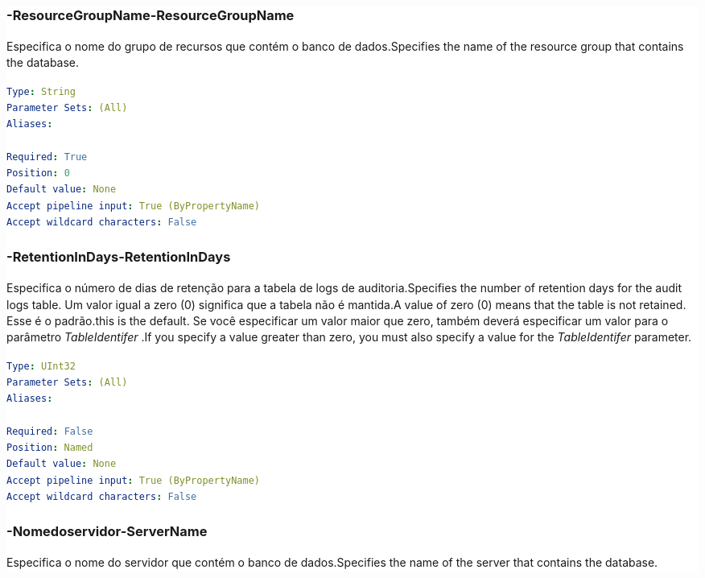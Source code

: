 ### <span data-ttu-id="db789-142">-ResourceGroupName</span><span class="sxs-lookup"><span data-stu-id="db789-142">-ResourceGroupName</span></span>
<span data-ttu-id="db789-143">Especifica o nome do grupo de recursos que contém o banco de dados.</span><span class="sxs-lookup"><span data-stu-id="db789-143">Specifies the name of the resource group that contains the database.</span></span>

```yaml
Type: String
Parameter Sets: (All)
Aliases:

Required: True
Position: 0
Default value: None
Accept pipeline input: True (ByPropertyName)
Accept wildcard characters: False
```

### <span data-ttu-id="db789-144">-RetentionInDays</span><span class="sxs-lookup"><span data-stu-id="db789-144">-RetentionInDays</span></span>
<span data-ttu-id="db789-145">Especifica o número de dias de retenção para a tabela de logs de auditoria.</span><span class="sxs-lookup"><span data-stu-id="db789-145">Specifies the number of retention days for the audit logs table.</span></span>
<span data-ttu-id="db789-146">Um valor igual a zero (0) significa que a tabela não é mantida.</span><span class="sxs-lookup"><span data-stu-id="db789-146">A value of zero (0) means that the table is not retained.</span></span>
<span data-ttu-id="db789-147">Esse é o padrão.</span><span class="sxs-lookup"><span data-stu-id="db789-147">this is the default.</span></span>
<span data-ttu-id="db789-148">Se você especificar um valor maior que zero, também deverá especificar um valor para o parâmetro *TableIdentifer* .</span><span class="sxs-lookup"><span data-stu-id="db789-148">If you specify a value greater than zero, you must also specify a value for the *TableIdentifer* parameter.</span></span>

```yaml
Type: UInt32
Parameter Sets: (All)
Aliases:

Required: False
Position: Named
Default value: None
Accept pipeline input: True (ByPropertyName)
Accept wildcard characters: False
```

### <span data-ttu-id="db789-149">-Nomedoservidor</span><span class="sxs-lookup"><span data-stu-id="db789-149">-ServerName</span></span>
<span data-ttu-id="db789-150">Especifica o nome do servidor que contém o banco de dados.</span><span class="sxs-lookup"><span data-stu-id="db789-150">Specifies the name of the server that contains the database.</span></span>
